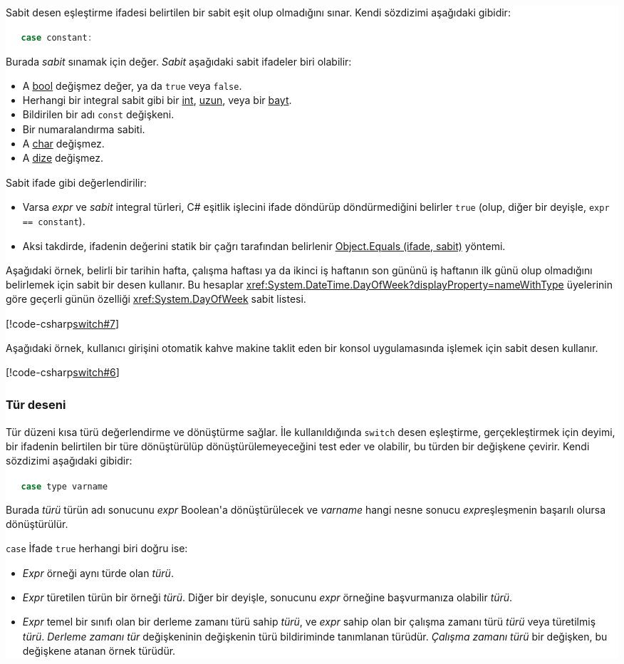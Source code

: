 Sabit desen eşleştirme ifadesi belirtilen bir sabit eşit olup olmadığını sınar. Kendi sözdizimi aşağıdaki gibidir:

```csharp
   case constant:
```

Burada *sabit* sınamak için değer. *Sabit* aşağıdaki sabit ifadeler biri olabilir:

- A [bool](bool.md) değişmez değer, ya da `true` veya `false`.
- Herhangi bir integral sabit gibi bir [int](int.md), [uzun](long.md), veya bir [bayt](byte.md).
- Bildirilen bir adı `const` değişkeni.
- Bir numaralandırma sabiti.
- A [char](char.md) değişmez.
- A [dize](string.md) değişmez.

Sabit ifade gibi değerlendirilir:

- Varsa *expr* ve *sabit* integral türleri, C# eşitlik işlecini ifade döndürüp döndürmediğini belirler `true` (olup, diğer bir deyişle, `expr == constant`).

- Aksi takdirde, ifadenin değerini statik bir çağrı tarafından belirlenir [Object.Equals (ifade, sabit)](xref:System.Object.Equals(System.Object,System.Object)) yöntemi.

Aşağıdaki örnek, belirli bir tarihin hafta, çalışma haftası ya da ikinci iş haftanın son gününü iş haftanın ilk günü olup olmadığını belirlemek için sabit bir desen kullanır. Bu hesaplar <xref:System.DateTime.DayOfWeek?displayProperty=nameWithType> üyelerinin göre geçerli günün özelliği <xref:System.DayOfWeek> sabit listesi.

[!code-csharp[switch#7](../../../../samples/snippets/csharp/language-reference/keywords/switch/const-pattern.cs#1)]

Aşağıdaki örnek, kullanıcı girişini otomatik kahve makine taklit eden bir konsol uygulamasında işlemek için sabit desen kullanır.

[!code-csharp[switch#6](../../../../samples/snippets/csharp/language-reference/keywords/switch/switch6.cs)]

### <a name="type-pattern"></a>Tür deseni

Tür düzeni kısa türü değerlendirme ve dönüştürme sağlar. İle kullanıldığında `switch` desen eşleştirme, gerçekleştirmek için deyimi, bir ifadenin belirtilen bir türe dönüştürülüp dönüştürülemeyeceğini test eder ve olabilir, bu türden bir değişkene çevirir. Kendi sözdizimi aşağıdaki gibidir:

```csharp
   case type varname
```

Burada *türü* türün adı sonucunu *expr* Boolean'a dönüştürülecek ve *varname* hangi nesne sonucu *expr*eşleşmenin başarılı olursa dönüştürülür.

`case` İfade `true` herhangi biri doğru ise:

- *Expr* örneği aynı türde olan *türü*.

- *Expr* türetilen türün bir örneği *türü*. Diğer bir deyişle, sonucunu *expr* örneğine başvurmanıza olabilir *türü*.

- *Expr* temel bir sınıfı olan bir derleme zamanı türü sahip *türü*, ve *expr* sahip olan bir çalışma zamanı türü *türü* veya türetilmiş *türü*. *Derleme zamanı tür* değişkeninin değişkenin türü bildiriminde tanımlanan türüdür. *Çalışma zamanı türü* bir değişken, bu değişkene atanan örnek türüdür.
